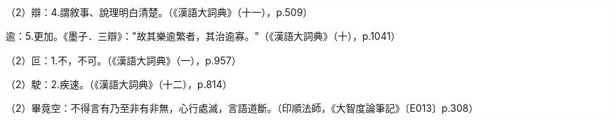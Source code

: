 （2）辯：4.謂敘事、說理明白清楚。（《漢語大詞典》（十一），p.509）

[^173]: 識＋（之）【元】【明】。（大正25，448d，n.17）

[^174]: 玄旨：深奧的義理。（《漢語大詞典》（二），p.306）

[^175]: 幽邃：1.幽深，深邃。2.指僻遠之地。3.深奧。（《漢語大詞典》（四），p.445）

[^176]: 尋：4.考索，探求。（《漢語大詞典》（二），p.1288）

[^177]: 〔之〕－【宋】【宮】。（大正25，448d，n.18）

[^178]: 逾＝愈【聖】。（大正25，448d，n.19）

逾：5.更加。《墨子．三辯》："故其樂逾繁者，其治逾寡。"（《漢語大詞典》（十），p.1041）

[^179]: （1）叵＝已【聖】。（大正25，448d，n.20）

（2）叵：1.不，不可。（《漢語大詞典》（一），p.957）

[^180]: 又＝叉【明】。（大正25，448d，n.21）

[^181]: 傳：10.說，描述，表達。（《漢語大詞典》（一），p.1615）

[^182]: 〔以〕－【宋】【元】【明】【宮】【聖】【石】。（大正25，448d，n.22）

[^183]: 度（ㄉㄨㄛˊ）：2.推測，估計。《詩．小雅．巧言》："他人有心，予忖度之。"（《漢語大詞典》（三），p.1224）

[^184]: （1）駛＝使【聖】【石】。（大正25，448d，n.23）

（2）駛：2.疾速。（《漢語大詞典》（十二），p.814）

[^185]: 渡＝度【宋】【元】【明】【宮】【石】。（大正25，448d，n.24）

[^186]: 非非有非＝非有【宋】【元】【明】【宮】【聖】【石】。（大正25，448d，n.26）

[^187]: （1）般若：無相可取，離於四句，心行處滅，言語道斷。（印順法師，《大智度論筆記》〔E002〕p.288）

（2）畢竟空：不得言有乃至非有非無，心行處滅，言語道斷。（印順法師，《大智度論筆記》〔E013〕p.308）

[^188]: 驚＝抱【石】。（大正25，448d，n.27）

[^189]: 驚疑：驚訝疑惑。（《漢語大詞典》（十二），p.894）

[^190]: 迷悶：2.迷茫，難以辨清。（《漢語大詞典》（十），p.820）

[^191]: 汝＝法【元】【明】【宮】【聖】【石】。（大正25，448d，n.28）

[^192]: 〔一〕－【元】【明】。（大正25，448d，n.29）

[^193]: 《正觀》（6），p.152：「破色、名字」，參見《大智度論》卷15（大正25，171a5-9）、卷25（大正25，246a23-c21）、卷36（大正25，326b20-327a19）、卷41（大正25，358a17-c8）、卷42（大正25，364c21-365a15）。

[^194]: 為＝有【宋】【元】【明】【宮】【聖】。（大正25，448d，n.36）

[^195]: 般若：不異五眾實相。（印順法師，《大智度論筆記》〔E002〕p.288）

[^196]: 離＝得【宋】【元】【明】，〔離〕－【宮】。（大正25，448d，n.39）

[^197]: 無為：賢聖忍此而有差別。（印順法師，《大智度論筆記》〔E005〕p.295）

[^198]: 槃＋（釋第二十六品竟）【石】。（大正25，448d，n.40）

[^199]: 發心畢竟二不別：無說無聞無知。（印順法師，《大智度論筆記》〔E009〕p.302）

[^1]: 主＝王【元】【明】。（大正25，442d，n.17）
[^2]: （（大智度論...四））十六字＝（（大智度論卷第五十四釋第二十七品問住品））十八字【宮】，（（大智度經論卷第五十四釋第二十六品））十六字【聖】，（（大智度論卷第五十六釋第二十七品天主品））十八字【石】。（大正25，442d，n.16）
[^3]: 〔等各〕－【宋】【元】【明】【宮】【聖】【石】。（大正25，442d，n.21）
[^4]: 百千＋（萬）【石】。（大正25，442d，n.22）
[^5]: 魔＝摩【宋】【元】【明】【宮】【聖】【石】。（大正25，442d，n.23）
[^6]: 涅＝洹【聖】。（大正25，442d，n.24）
[^7]: 〔陀〕－【宮】【聖】。（大正25，442d，n.25）
[^8]: 〔天〕－【宋】【元】【明】【宮】。（大正25，442d，n.29）
[^9]: 婆＝會【宋】【元】【明】【宮】＝天【石】。（大正25，442d，n.30）
[^10]: 《大智度論》卷54〈27
[^11]: 〔等〕－【宋】【元】【明】【宮】【聖】【石】。（大正25，442d，n.31）
[^12]: 《大智度論》卷8〈1
[^13]: （千）＋萬【宋】【元】【明】【宮】【聖】。（大正25，442d，n.32）
[^14]: 〔常〕－【宋】【元】【明】【宮】【聖】。（大正25，442d，n.35）
[^15]: 炷（ㄓㄨˋ）：1.燈炷，燈心。2.指燈，燭。（《漢語大詞典》（七），p.55）
[^16]: 《大智度論》卷35〈3
[^17]: 應當發＝今應當發心【元】【明】【石】。（大正25，442d，n.38）
[^18]: ┌未發無上心者 ──今應當發
[^19]: 〔人〕－【聖】。（大正25，442d，n.39）
[^20]: 《大般若波羅蜜多經》卷425〈25
[^21]: （1）疽＝敗【宋】【宮】【石】，＝𧴫【聖】。（大正25，442d，n.42）
[^22]: 癰＝如癰如【元】【明】。（大正25，442d，n.43）
[^23]: 瘡＝如創【石】。（大正25，442d，n.44）
[^24]: 痛＝病【聖】。（大正25，442d，n.45）
[^25]: 《大般若波羅蜜多經》卷425〈25
[^26]: 〔羅〕－【宋】【元】【明】【宮】。（大正25，443d，n.2）
[^27]: （1）《大般若波羅蜜多經．第二分》卷425〈25
[^28]: 〔亦〕－【宋】【元】【明】【宮】。（大正25，443d，n.3）
[^29]: 菩薩＋（摩訶薩）【石】。（大正25，443d，n.4）
[^30]: 《大般若波羅蜜多經》卷425〈25
[^31]: 《正觀》（6），pp.149-150：參見《摩訶般若波羅蜜經》卷1〈
[^32]: 吒＝咤【宮】。（大正25，443d，n.7）
[^33]: （秦言治國）四字夾註＝（秦言治國）四字本文【宋】【元】【明】【宮】【聖】。（大正25，443d，n.8）
[^34]: （秦言增長）四字夾註＝（秦言增長）四字本文【宋】【元】【明】【宮】【聖】。（大正25，443d，n.11）
[^35]: 茶＝荼【宋】【元】【明】【宮】【聖】【石】。（大正25，443d，n.13）
[^36]: （1）荔多＝脇【聖】。（大正25，443d，n.14）
[^37]: （秦言雜語）四字夾註＝（秦言雜語）四字本文【宋】【元】【明】【宮】。（大正25，443d，n.16）
[^38]: 《翻梵語》卷7：「富樓多那（應云富多那，譯曰：臭也）。」（大正54，1029c4）
[^39]: （秦言多聞）四字夾註＝（秦言多聞）四字本文【宋】【元】【明】【宮】。（大正25，443d，n.18）
[^40]: 〔唐〕慧琳，《一切經音義》卷9：「閱叉（以拙反，或云夜叉，皆訛也。正言藥叉，此譯云能噉人鬼，又云傷者，謂能傷害人也）。」（大正54，357a19）
[^41]: 〔唐〕慧琳，《一切經音義》卷25：「羅剎（此云：惡鬼也，食人血肉，或飛空，或地行捷疾，可畏也）。」（大正54，464b13）
[^42]: （秦言）二字本文＝（秦言）二字夾註【石】下同，（大正25，443d，n.19）
[^43]: 磨＝摩【宋】【元】【明】【宮】【聖】【石】。（大正25，443d，n.22）
[^44]: 涅＝洹【聖】。（大正25，443d，n.23）
[^45]: 火＝大【聖】＊。（大正25，443d，n.24）
[^46]: （1）婆＋（首陀婆）【元】【明】【石】。（大正25，443d，n.25）
[^47]: 天＋（首陀婆）【聖】。（大正25，443d，n.26）
[^48]: 〔天〕－【宋】【元】【明】【宮】【聖】【石】。（大正25，443d，n.27）
[^49]: 〔明〕－【宋】【元】【明】【宮】【聖】。（大正25，443d，n.28）
[^50]: 當＝常【聖】。（大正25，443d，n.31）
[^51]: 〔等〕－【宋】【元】【明】【宮】。（大正25，443d，n.32）
[^52]: ┌云何是般若............問般若體
[^53]: 案：此指經中所說「憍尸迦！何等是般若波羅蜜」。參見《大智度論》卷54〈27
[^54]: 此中缺第7項「瘡」，第12項「壞」的論釋。
[^55]: 《正觀》（6），p.150：參見《摩訶般若波羅蜜經》卷4〈11
[^56]: 癰疽：1.毒瘡名。2.比喻禍患、毛病。（《漢語大詞典》（八），p.370）
[^57]: （1）出處待考。
[^58]: 〔疽〕－【宮】【宋】。（大正25，444d，n.2）
[^59]: 參見《雜阿含經》卷5（104經）（大正2，31c3-10）、卷5（110經）（35b1-5）、卷10（259經）（65b5-c10）、卷10（265經）（68c1-17）、卷12（291經）（82c2-16）、卷31（864經）（219b29-c7）、卷31（867經）（219c25-220a3）、卷43（1175經）（315b20-22）等。
[^60]: 希：3.少。（《漢語大詞典》（三），p.694）
[^61]: 十六聖行：苦諦──無常、苦、空、無我；集諦──集、因、生、緣；滅諦──滅、靜、妙、離；道諦──道、如、行、出。
[^62]: 同樣的情形，另見《大智度論》卷37（大正25，330a26-b8，334c11-15）。
[^63]: （1）不淨＋（等）【聖】【石】。（大正25，444d，n.5）
[^64]: 第三諦，指「滅諦」。
[^65]: 三 ┌上根說苦空無常無我四［聖］┐
[^66]: 世間即是涅槃：世間實相即涅槃。（印順法師，《大智度論筆記》〔E002〕p.287）
[^67]: 更相：相繼，相互。（《漢語大詞典》（一），p.529）
[^68]: 緣＋（和合）【宋】【元】【明】【聖】。（大正25，444d，n.15）
[^69]: （1）《大智度論》卷17：「復有六因：相應因、共因、相似因、遍因、報因、名因。」（大正25，187a28-29）
[^70]: 殖＝植【宋】【元】【明】【宮】。（大正25，444d，n.16）
[^71]: 無上菩提：非三世。（印順法師，《大智度論筆記》〔E001〕p.285）
[^72]: （1）參見《摩訶般若波羅蜜經》卷16〈54
[^73]: 〔是〕－【宋】【元】【明】【宮】【聖】。（大正25，444d，n.18）
[^74]: ┌諸法非常非無常，不應言「回向心已滅，云何與菩提作因」。
[^75]: 二諦：世諦如幻如夢；第一義諦皆空。（印順法師，《大智度論筆記》〔E002〕p.286）
[^76]: 迴＋（向）【聖】。（大正25，444d，n.21）
[^77]: 發心畢竟二不別。（印順法師，《大智度論筆記》〔E009〕p.302）
[^78]: 教＝示【宋】【元】【明】【宮】【聖】。（大正25，445d，n.3）
[^79]: 法＋（無障）【元】【明】【石】。（大正25，445d，n.4）
[^80]: 〔法〕－【宋】【元】【明】【宮】【聖】【石】。（大正25，445d，n.6）
[^81]: 又＝父【宋】【元】【明】【宮】。（大正25，445d，n.10）
[^82]: 〔即〕－【宋】【元】【明】【宮】【聖】【石】。（大正25，445d，n.12）
[^83]: 《正觀》（6），p.151：參見《大智度論》卷11～卷18（大正25，139a-197b）、卷29（大正25，272b20-273a9）、卷45（大正25，387b14-388a9）、卷46（大正25，394c17-395a12）。
[^84]: 〔名〕－【宋】【元】【明】【宮】。（大正25，445d，n.13）
[^85]: 《大般若波羅蜜多經》卷425〈25 帝釋品〉：
[^86]: 〔菩薩〕－【宋】【元】【明】【宮】【聖】【石】。（大正25，445d，n.20）
[^87]: 《大般若波羅蜜多經》卷425〈25
[^88]: 鞞跋＝維越【石】。（大正25，445d，n.22）
[^89]: （世）＋界【元】【明】。（大正25，445d，n.23）
[^90]: 《大般若波羅蜜多經》卷425〈25
[^91]: 澤＝塗【宋】【元】【明】【宮】【聖】【石】。（大正25，445d，n.26）
[^92]: 搗＝擣【宋】【元】【明】【宮】【聖】＝揭【石】。（大正25，445d，n.27）
[^93]: 〔往〕－【宋】【元】【明】【宮】【聖】。（大正25，446d，n.3）
[^94]: （向）＋阿【石】。（大正25，446d，n.4）
[^95]: 《大般若波羅蜜多經》卷425〈25
[^96]: 殃＝央【宋】【元】【明】【宮】【聖】＝鞅【石】。（大正25，446d，n.5）
[^97]: 《大智度論》卷4〈1 序品〉：
[^98]: 鋼＝剛【宋】【元】【明】【宮】【聖】。（大正25，446d，n.6）
[^99]: 〔使〕－【聖】。（大正25，446d，n.7）
[^100]: 者＝是【宋】【元】【明】【宮】【聖】。（大正25，446d，n.8）
[^101]: 至＋（佛）【宋】【元】【明】【宮】。（大正25，446d，n.9）
[^102]: 《大般若波羅蜜多經》卷425〈25
[^103]: 《大般若波羅蜜多經》卷425〈25
[^104]: 《大般若波羅蜜多經》卷425〈25
[^105]: 〔於〕－【宋】【元】【明】【宮】。（大正25，446d，n.10）
[^106]: 《大般若波羅蜜多經》卷425〈25
[^107]: 者言＝論者言【元】【明】＝釋曰【石】。（大正25，446d，n.11）
[^108]: 二空：未滅有異，滅相不別。（印順法師，《大智度論筆記》〔E009〕p.302）
[^109]: 不住：不住即住。（印順法師，《大智度論筆記》〔E009〕p.302）
[^110]: 故＝以【宋】【元】【明】【宮】【聖】。（大正25，446d，n.18）
[^111]: 〔應〕－【宋】【元】【明】【宮】。（大正25，446d，n.20）
[^112]: 不等心布施之失。（印順法師，《大智度論筆記》［E017］p.316）
[^113]: 〔地〕－【宋】【元】【明】【宮】。（大正25，446d，n.21）
[^114]: 參見《摩訶般若波羅蜜經》卷24〈78
[^115]: 不住：但破取相心住。（印順法師，《大智度論筆記》〔E009〕p.302）
[^116]: 小乘行位。（印順法師，《大智度論筆記》〔E009〕p.302）
[^117]: 《大智度論》卷45〈13
[^118]: 《阿毘達磨俱舍論》卷23〈6
[^119]: 《阿毘達磨俱舍論》卷23〈6
[^120]: 《阿毘達磨俱舍論》卷24〈6
[^121]: 案：即指前「家家須陀洹」。
[^122]: 參見《大毘婆沙論》卷65：「一來果先廣加行者，謂即前說及離欲染諸加行道------六無間道五解脫道，即此名為安足堅固。」（大正27，338c5-7）
[^123]: 《阿毘達磨俱舍論》卷24〈6
[^124]: 《阿毘達磨俱舍論》卷24〈6
[^125]: 《阿毘達磨俱舍論》卷24〈6
[^126]: 《續一切經音義》卷7：「阿迦膩吒（梵語也，具足。應云『阿迦尼瑟吒』。此譯云『色究竟』也，言其色界十八天中此最終極也。又云『無小』：餘天互望，亦大亦小，此之一天，唯大無小，故以為名）。」（大正54，938a6-7）
[^127]: （1）《阿毘達磨俱舍論》卷24〈6
[^128]: 《阿毘達磨俱舍論》卷24〈6
[^129]: 《阿毘達磨俱舍論》卷24〈6
[^130]: 《阿毘達磨俱舍論》卷24〈6
[^131]: （1）《中阿含經》卷30（127經）《大品福田經》：「云何九無學人？^（1）^思法，^（2）^昇進法，^（3）^不動法，^（4）^退法，^（5）^不退法，^（6）^護法：護則不退，不護則退，^（7）^實住法，^（8）^慧解脫，^（9）^俱解脫──是謂九無學人。」（大正1，616a17-19）
[^132]: 《正觀》（6），p.152：
[^133]: 香＝音【宮】。（大正25，447d，n.6）
[^134]: （1）《正觀》（6），p.152：參見《大智度論》卷54〈27
[^135]: 〔中〕－【宋】【元】【明】【宮】。（大正25，447d，n.10）
[^136]: 不住：但破取相心住。（印順法師，《大智度論筆記》〔E009〕p.302）
[^137]: 〔之〕－【宋】【元】【明】【宮】【聖】【石】。（大正25，447d，n.14）
[^138]: 雙非：寂離二邊，更非相即。（印順法師，《大智度論筆記》〔E017〕p.315）
[^139]: 語＋（名）【元】【明】。（大正25，447d，n.17）
[^140]: 言語＝語言【石】。（大正25，447d，n.18）
[^141]: 了：10.副詞。與否定詞連用。完全，皆。晉王羲之《子卿帖》："頃日了不得食，至為虛劣。"（《漢語大詞典》（一），p.721）
[^142]: 《大般若波羅蜜多經》卷425〈25
[^143]: 澗（ㄐㄧㄢˋ）：1.兩山間的水溝。2.泛指澗谷、山谷。（《漢語大詞典》（六），p.149）
[^144]: 嚮＝響【宋】【元】【明】，（種）＋嚮【石】。（大正25，447d，n.25）
[^145]: 〔人〕－【宋】【宮】【聖】。（大正25，447d，n.27）
[^146]: 《大般若波羅蜜多經》卷425〈25 帝釋品〉：
[^147]: 《大般若波羅蜜多經》卷426〈25
[^148]: 《大般若波羅蜜多經》卷426〈25
[^149]: 《大般若波羅蜜多經》卷426〈25
[^150]: 〔得〕－【宋】【元】【明】【宮】。（大正25，448d，n.2）
[^151]: （1）無為：住果、證果不離是忍。（印順法師，《大智度論筆記》〔E005〕p.295）
[^152]: 鄙近：庸俗淺近。（《漢語大詞典》（十），p.677）
[^153]: （1）旨＝音【元】【明】，明註曰音南藏作旨。（大正25，448d，n.10）
[^154]: 玄遠：1.玄妙幽遠。（《漢語大詞典》（二），p.319）
[^155]: 趣（ㄑㄩˋ）：1.旨趣，意思。（《漢語大詞典》（二），p.302）
[^156]: 乖：4.差異，不同。（《漢語大詞典》（一），p.658）
[^157]: 相況：對比。（《漢語大詞典》（七），p.1145）
[^158]: 適：5.適合，符合。《商君書．畫策》："由此觀之，神農非高於黃帝也，然其名尊者，以適於時也。"三國魏劉劭《人物志．材理》："質性機解，推情原意，能適其變，情理之家也。"16.是，則，即是。《荀子．王霸》："孔子曰：審我所以適人，適人之所以來我也。"（《漢語大詞典》（十），p.1160）
[^159]: 況：2.比。比較。《漢書．高惠高后文功臣表》："以往況今，甚可悲傷。"3.比。比擬，比方。宋司馬光《答武功石令書》："足下語及不肖，動輒以仲尼況之，此雖甚愚不辨菽麥之人，亦不敢當。"（《漢語大詞典》（五），p.1083）
[^160]: 已：15.指示代詞。此，如此。《史記．夏本紀》："敦序九族，眾明高翼，近可遠在已。"按，《書．皋陶謨》作"邇可遠茲"。《淮南子．道應訓》："願王察其所謂而自取齊國之政焉。已雖無除其患，天地之閒，六合之內，可陶冶而變化也。"（《漢語大詞典》（四），p.70）
[^161]: 〔十〕－【宋】【元】【明】【宮】。（大正25，448d，n.12）
[^162]: 青＝清【石】。（大正25，448d，n.13）
[^163]: 浮偽：虛偽。（《漢語大詞典》（五），p.1249）
[^164]: 情：11.道理，情理。《禮記．樂記》："禮者，殊事合敬者也；樂者，異文合愛者也。禮樂之情同，故明王以相沿也。"（《漢語大詞典》（七），p.576）
[^165]: 趣（ㄑㄩˋ）：1.旨趣，意思。（《漢語大詞典》（二），p.302）
[^166]: （1）妖＝妭【聖】。（大正25，448d，n.15）
[^167]: 諂（ㄔㄢˇ）：1.奉承，獻媚。（《漢語大詞典》（十一），p.314）
[^168]: 賤：6.輕視，鄙視。《書．旅獒》："不貴異物賤用物，民乃足。"（《漢語大詞典》（十），p.246）
[^169]: 在意：留意，放在心上。（《漢語大詞典》（二），p.1014）
[^170]: 印順法師，《初期大乘佛教之起源與開展》，p.515：「夜叉的語言，正是達羅毘荼語那樣的難於了解。《大智度論》卷54（大正25，448a）說：『此諸夜叉，語言浮偽，情趣妖諂。諸天賤之，不以在意，是故不解其言。』達羅毘荼明咒的難解，就是夜叉語的難解。大乘佛法中陀羅尼咒的發展，與夜叉是有密切關係的。《華嚴經》的〈入法界品〉，起於南方，就有彌伽醫師的語言法門，及四十二字母。容受咒術的部派佛教，將因與明咒有關的南北兩大區域，發展為重視陀羅尼咒的大乘法門。」
[^171]: 意況：2.內容。《魏書．術藝傳．殷紹》："太安四年夏，上《四序堪輿》，表曰：'......法穆時共影為臣開述九章數家雜要，披釋章次意況大旨。'（《漢語大詞典》（七），p.639）
[^172]: （1）辯＝辨【聖】。（大正25，448d，n.16）